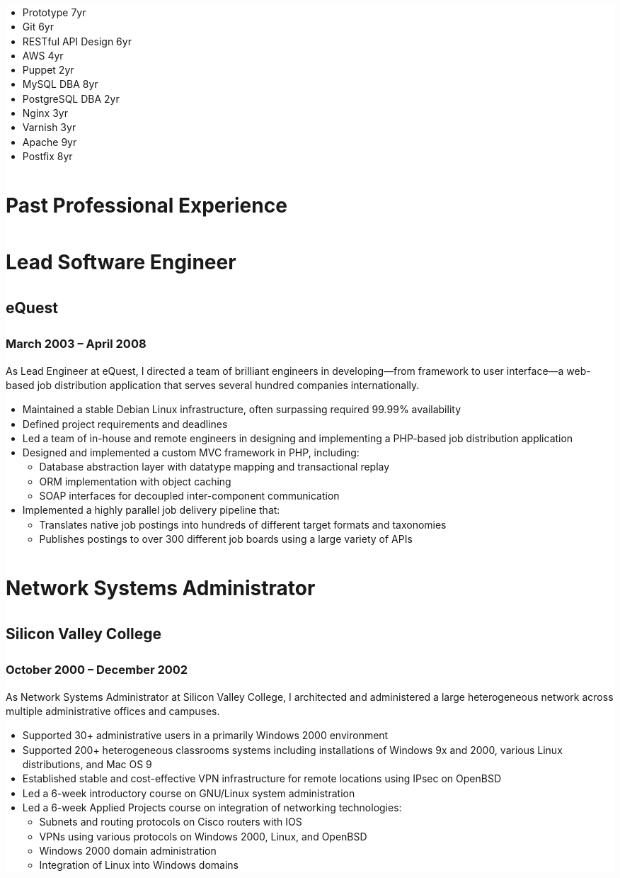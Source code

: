  - Prototype 7yr
 - Git 6yr
 - RESTful API Design 6yr
 - AWS 4yr
 - Puppet 2yr
 - MySQL DBA 8yr
 - PostgreSQL DBA 2yr
 - Nginx 3yr
 - Varnish 3yr
 - Apache 9yr
 - Postfix 8yr

# Past Professional Experience

# Lead Software Engineer
## eQuest
### March 2003 – April 2008

As Lead Engineer at eQuest, I directed a team of brilliant engineers in
developing—from framework to user interface—a web-based job distribution
application that serves several hundred companies internationally.

 - Maintained a stable Debian Linux infrastructure, often surpassing required
   99.99% availability
 - Defined project requirements and deadlines
 - Led a team of in-house and remote engineers in designing and implementing a
   PHP-based job distribution application
 - Designed and implemented a custom MVC framework in PHP, including:
   - Database abstraction layer with datatype mapping and transactional replay
   - ORM implementation with object caching
   - SOAP interfaces for decoupled inter-component communication
 - Implemented a highly parallel job delivery pipeline that:
   - Translates native job postings into hundreds of different target formats
     and taxonomies
   - Publishes postings to over 300 different job boards using a large variety
     of APIs

# Network Systems Administrator
## Silicon Valley College
### October 2000 – December 2002

As Network Systems Administrator at Silicon Valley College, I architected and
administered a large heterogeneous network across multiple administrative
offices and campuses.

 - Supported 30+ administrative users in a primarily Windows 2000 environment
 - Supported 200+ heterogeneous classrooms systems including installations of
   Windows 9x and 2000, various Linux distributions, and Mac OS 9
 - Established stable and cost-effective VPN infrastructure for remote
   locations using IPsec on OpenBSD
 - Led a 6-week introductory course on GNU/Linux system administration
 - Led a 6-week Applied Projects course on integration of networking
   technologies:
   - Subnets and routing protocols on Cisco routers with IOS
   - VPNs using various protocols on Windows 2000, Linux, and OpenBSD
   - Windows 2000 domain administration
   - Integration of Linux into Windows domains
